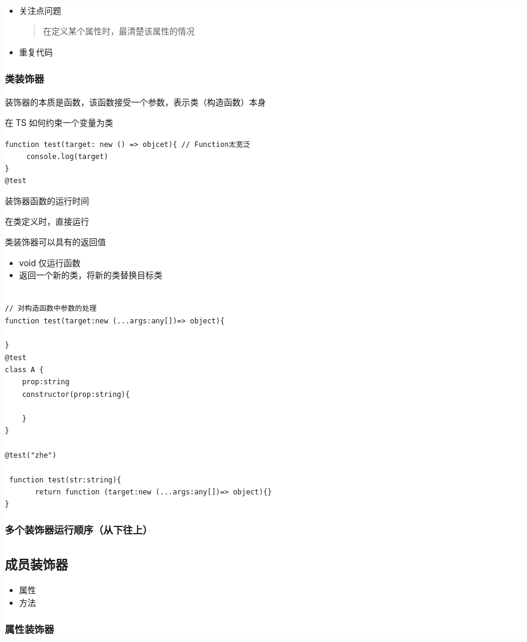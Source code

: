 - 关注点问题
  > 在定义某个属性时，最清楚该属性的情况
- 重复代码

### 类装饰器

装饰器的本质是函数，该函数接受一个参数，表示类（构造函数）本身

在 TS 如何约束一个变量为类

```
function test(target: new () => objcet){ // Function太宽泛
     console.log(target)
}
@test
```

装饰器函数的运行时间

在类定义时，直接运行

类装饰器可以具有的返回值

- void 仅运行函数
- 返回一个新的类，将新的类替换目标类

```

// 对构造函数中参数的处理
function test(target:new (...args:any[])=> object){

}
@test
class A {
    prop:string
    constructor(prop:string){

    }
}

@test("zhe")

 function test(str:string){
       return function (target:new (...args:any[])=> object){}
}
```

### 多个装饰器运行顺序（从下往上）

## 成员装饰器

- 属性
- 方法

### 属性装饰器
